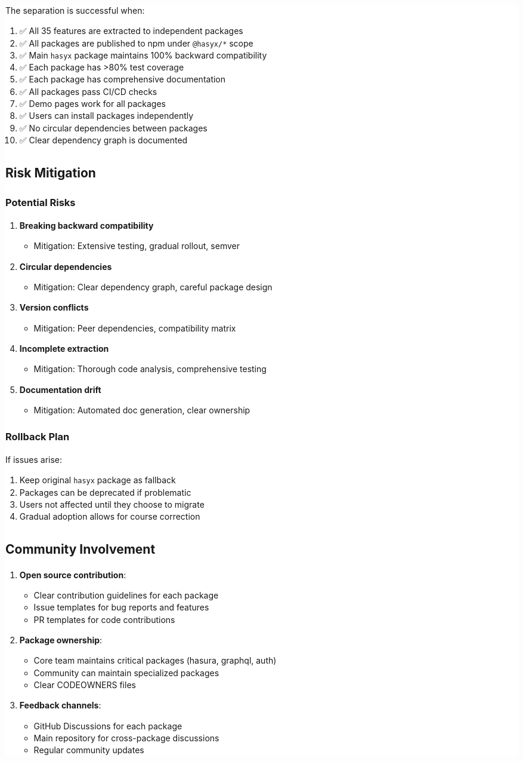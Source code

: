 The separation is successful when:

1. ✅ All 35 features are extracted to independent packages
2. ✅ All packages are published to npm under `@hasyx/*` scope
3. ✅ Main `hasyx` package maintains 100% backward compatibility
4. ✅ Each package has >80% test coverage
5. ✅ Each package has comprehensive documentation
6. ✅ All packages pass CI/CD checks
7. ✅ Demo pages work for all packages
8. ✅ Users can install packages independently
9. ✅ No circular dependencies between packages
10. ✅ Clear dependency graph is documented

## Risk Mitigation

### Potential Risks

1. **Breaking backward compatibility**
   - Mitigation: Extensive testing, gradual rollout, semver

2. **Circular dependencies**
   - Mitigation: Clear dependency graph, careful package design

3. **Version conflicts**
   - Mitigation: Peer dependencies, compatibility matrix

4. **Incomplete extraction**
   - Mitigation: Thorough code analysis, comprehensive testing

5. **Documentation drift**
   - Mitigation: Automated doc generation, clear ownership

### Rollback Plan

If issues arise:
1. Keep original `hasyx` package as fallback
2. Packages can be deprecated if problematic
3. Users not affected until they choose to migrate
4. Gradual adoption allows for course correction

## Community Involvement

1. **Open source contribution**:
   - Clear contribution guidelines for each package
   - Issue templates for bug reports and features
   - PR templates for code contributions

2. **Package ownership**:
   - Core team maintains critical packages (hasura, graphql, auth)
   - Community can maintain specialized packages
   - Clear CODEOWNERS files

3. **Feedback channels**:
   - GitHub Discussions for each package
   - Main repository for cross-package discussions
   - Regular community updates
